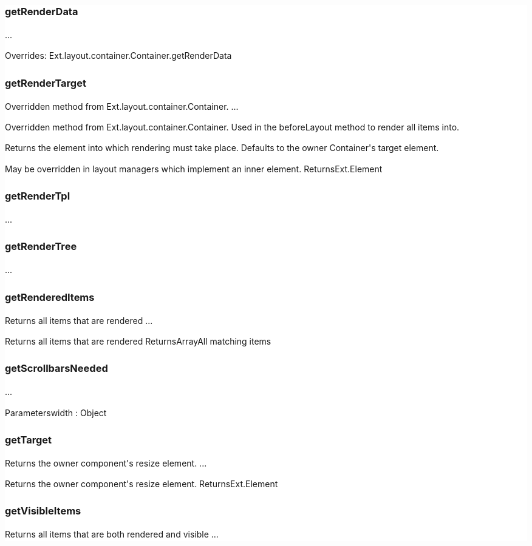 
### getRenderData

...

Overrides: Ext.layout.container.Container.getRenderData


### getRenderTarget

Overridden method from Ext.layout.container.Container. ...

Overridden method from Ext.layout.container.Container.
Used in the beforeLayout method to render all items into.

Returns the element into which rendering must take place. Defaults to the owner Container's
target element.

May be overridden in layout managers which implement an inner element.
ReturnsExt.Element


### getRenderTpl

...


### getRenderTree

...


### getRenderedItems

Returns all items that are rendered ...

Returns all items that are rendered
ReturnsArrayAll matching items


### getScrollbarsNeeded

...

Parameterswidth : Object


### getTarget

Returns the owner component's resize element. ...

Returns the owner component's resize element.
ReturnsExt.Element


### getVisibleItems

Returns all items that are both rendered and visible ...
